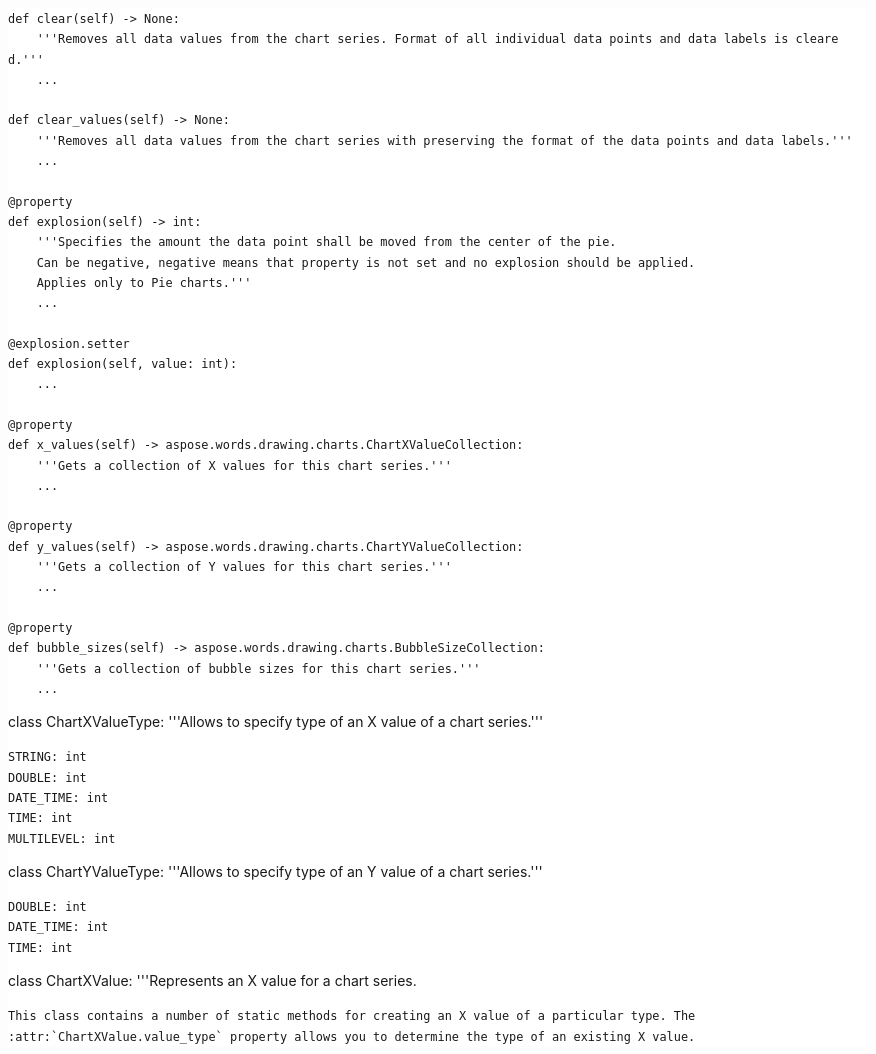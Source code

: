     def clear(self) -> None:
        '''Removes all data values from the chart series. Format of all individual data points and data labels is cleared.'''
        ...
    
    def clear_values(self) -> None:
        '''Removes all data values from the chart series with preserving the format of the data points and data labels.'''
        ...
    
    @property
    def explosion(self) -> int:
        '''Specifies the amount the data point shall be moved from the center of the pie.
        Can be negative, negative means that property is not set and no explosion should be applied.
        Applies only to Pie charts.'''
        ...
    
    @explosion.setter
    def explosion(self, value: int):
        ...
    
    @property
    def x_values(self) -> aspose.words.drawing.charts.ChartXValueCollection:
        '''Gets a collection of X values for this chart series.'''
        ...
    
    @property
    def y_values(self) -> aspose.words.drawing.charts.ChartYValueCollection:
        '''Gets a collection of Y values for this chart series.'''
        ...
    
    @property
    def bubble_sizes(self) -> aspose.words.drawing.charts.BubbleSizeCollection:
        '''Gets a collection of bubble sizes for this chart series.'''
        ...

class ChartXValueType:
    '''Allows to specify type of an X value of a chart series.'''
    
    STRING: int
    DOUBLE: int
    DATE_TIME: int
    TIME: int
    MULTILEVEL: int

class ChartYValueType:
    '''Allows to specify type of an Y value of a chart series.'''
    
    DOUBLE: int
    DATE_TIME: int
    TIME: int

class ChartXValue:
    '''Represents an X value for a chart series.
    
    This class contains a number of static methods for creating an X value of a particular type. The
    :attr:`ChartXValue.value_type` property allows you to determine the type of an existing X value.
    